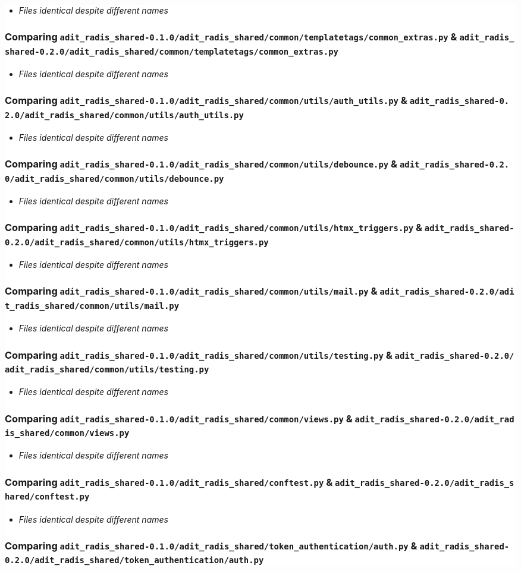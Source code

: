  * *Files identical despite different names*

### Comparing `adit_radis_shared-0.1.0/adit_radis_shared/common/templatetags/common_extras.py` & `adit_radis_shared-0.2.0/adit_radis_shared/common/templatetags/common_extras.py`

 * *Files identical despite different names*

### Comparing `adit_radis_shared-0.1.0/adit_radis_shared/common/utils/auth_utils.py` & `adit_radis_shared-0.2.0/adit_radis_shared/common/utils/auth_utils.py`

 * *Files identical despite different names*

### Comparing `adit_radis_shared-0.1.0/adit_radis_shared/common/utils/debounce.py` & `adit_radis_shared-0.2.0/adit_radis_shared/common/utils/debounce.py`

 * *Files identical despite different names*

### Comparing `adit_radis_shared-0.1.0/adit_radis_shared/common/utils/htmx_triggers.py` & `adit_radis_shared-0.2.0/adit_radis_shared/common/utils/htmx_triggers.py`

 * *Files identical despite different names*

### Comparing `adit_radis_shared-0.1.0/adit_radis_shared/common/utils/mail.py` & `adit_radis_shared-0.2.0/adit_radis_shared/common/utils/mail.py`

 * *Files identical despite different names*

### Comparing `adit_radis_shared-0.1.0/adit_radis_shared/common/utils/testing.py` & `adit_radis_shared-0.2.0/adit_radis_shared/common/utils/testing.py`

 * *Files identical despite different names*

### Comparing `adit_radis_shared-0.1.0/adit_radis_shared/common/views.py` & `adit_radis_shared-0.2.0/adit_radis_shared/common/views.py`

 * *Files identical despite different names*

### Comparing `adit_radis_shared-0.1.0/adit_radis_shared/conftest.py` & `adit_radis_shared-0.2.0/adit_radis_shared/conftest.py`

 * *Files identical despite different names*

### Comparing `adit_radis_shared-0.1.0/adit_radis_shared/token_authentication/auth.py` & `adit_radis_shared-0.2.0/adit_radis_shared/token_authentication/auth.py`
